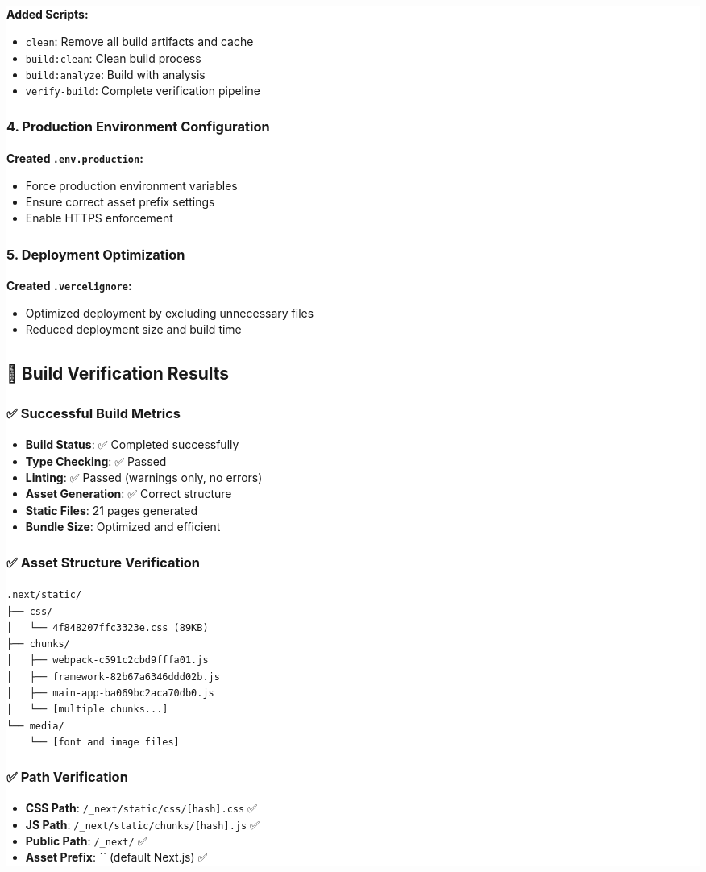 **Added Scripts:**

- `clean`: Remove all build artifacts and cache
- `build:clean`: Clean build process
- `build:analyze`: Build with analysis
- `verify-build`: Complete verification pipeline

### 4. Production Environment Configuration

**Created `.env.production`:**

- Force production environment variables
- Ensure correct asset prefix settings
- Enable HTTPS enforcement

### 5. Deployment Optimization

**Created `.vercelignore`:**

- Optimized deployment by excluding unnecessary files
- Reduced deployment size and build time

## 🔧 Build Verification Results

### ✅ Successful Build Metrics

- **Build Status**: ✅ Completed successfully
- **Type Checking**: ✅ Passed
- **Linting**: ✅ Passed (warnings only, no errors)
- **Asset Generation**: ✅ Correct structure
- **Static Files**: 21 pages generated
- **Bundle Size**: Optimized and efficient

### ✅ Asset Structure Verification

```
.next/static/
├── css/
│   └── 4f848207ffc3323e.css (89KB)
├── chunks/
│   ├── webpack-c591c2cbd9fffa01.js
│   ├── framework-82b67a6346ddd02b.js
│   ├── main-app-ba069bc2aca70db0.js
│   └── [multiple chunks...]
└── media/
    └── [font and image files]
```

### ✅ Path Verification

- **CSS Path**: `/_next/static/css/[hash].css` ✅
- **JS Path**: `/_next/static/chunks/[hash].js` ✅
- **Public Path**: `/_next/` ✅
- **Asset Prefix**: `` (default Next.js) ✅
